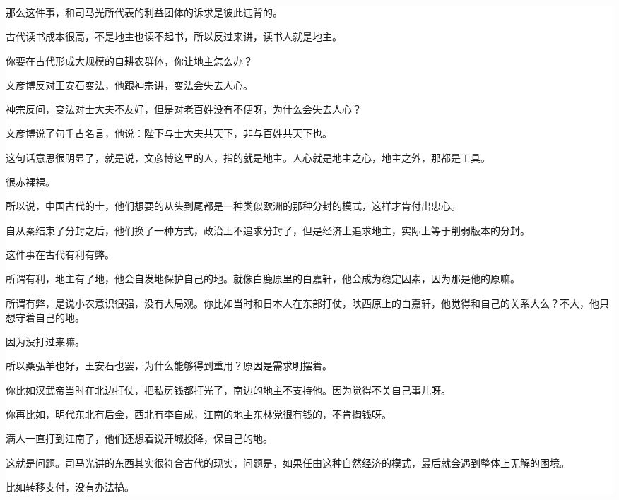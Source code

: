  

那么这件事，和司马光所代表的利益团体的诉求是彼此违背的。  

  

古代读书成本很高，不是地主也读不起书，所以反过来讲，读书人就是地主。

  

你要在古代形成大规模的自耕农群体，你让地主怎么办？

  

文彦博反对王安石变法，他跟神宗讲，变法会失去人心。  

神宗反问，变法对士大夫不友好，但是对老百姓没有不便呀，为什么会失去人心？  

文彦博说了句千古名言，他说：陛下与士大夫共天下，非与百姓共天下也。

  

这句话意思很明显了，就是说，文彦博这里的人，指的就是地主。人心就是地主之心，地主之外，那都是工具。

  

很赤裸裸。

  

所以说，中国古代的士，他们想要的从头到尾都是一种类似欧洲的那种分封的模式，这样才肯付出忠心。  

  

自从秦结束了分封之后，他们换了一种方式，政治上不追求分封了，但是经济上追求地主，实际上等于削弱版本的分封。  

  

这件事在古代有利有弊。  

  

所谓有利，地主有了地，他会自发地保护自己的地。就像白鹿原里的白嘉轩，他会成为稳定因素，因为那是他的原嘛。

  

所谓有弊，是说小农意识很强，没有大局观。你比如当时和日本人在东部打仗，陕西原上的白嘉轩，他觉得和自己的关系大么？不大，他只想守着自己的地。

  

因为没打过来嘛。  

  

所以桑弘羊也好，王安石也罢，为什么能够得到重用？原因是需求明摆着。  

  

你比如汉武帝当时在北边打仗，把私房钱都打光了，南边的地主不支持他。因为觉得不关自己事儿呀。

  

你再比如，明代东北有后金，西北有李自成，江南的地主东林党很有钱的，不肯掏钱呀。  

  

满人一直打到江南了，他们还想着说开城投降，保自己的地。  

  

这就是问题。司马光讲的东西其实很符合古代的现实，问题是，如果任由这种自然经济的模式，最后就会遇到整体上无解的困境。  

  

比如转移支付，没有办法搞。

